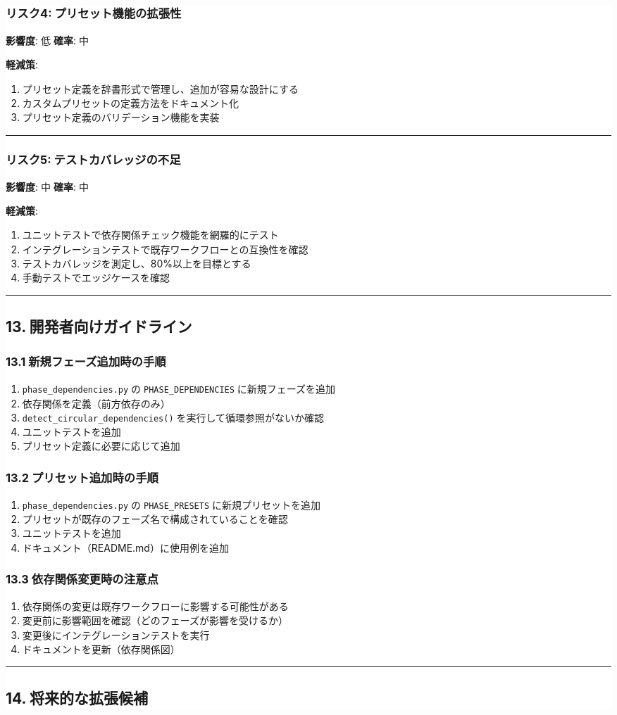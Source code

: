 
### リスク4: プリセット機能の拡張性

**影響度**: 低
**確率**: 中

**軽減策**:
1. プリセット定義を辞書形式で管理し、追加が容易な設計にする
2. カスタムプリセットの定義方法をドキュメント化
3. プリセット定義のバリデーション機能を実装

---

### リスク5: テストカバレッジの不足

**影響度**: 中
**確率**: 中

**軽減策**:
1. ユニットテストで依存関係チェック機能を網羅的にテスト
2. インテグレーションテストで既存ワークフローとの互換性を確認
3. テストカバレッジを測定し、80%以上を目標とする
4. 手動テストでエッジケースを確認

---

## 13. 開発者向けガイドライン

### 13.1 新規フェーズ追加時の手順

1. `phase_dependencies.py` の `PHASE_DEPENDENCIES` に新規フェーズを追加
2. 依存関係を定義（前方依存のみ）
3. `detect_circular_dependencies()` を実行して循環参照がないか確認
4. ユニットテストを追加
5. プリセット定義に必要に応じて追加

### 13.2 プリセット追加時の手順

1. `phase_dependencies.py` の `PHASE_PRESETS` に新規プリセットを追加
2. プリセットが既存のフェーズ名で構成されていることを確認
3. ユニットテストを追加
4. ドキュメント（README.md）に使用例を追加

### 13.3 依存関係変更時の注意点

1. 依存関係の変更は既存ワークフローに影響する可能性がある
2. 変更前に影響範囲を確認（どのフェーズが影響を受けるか）
3. 変更後にインテグレーションテストを実行
4. ドキュメントを更新（依存関係図）

---

## 14. 将来的な拡張候補
